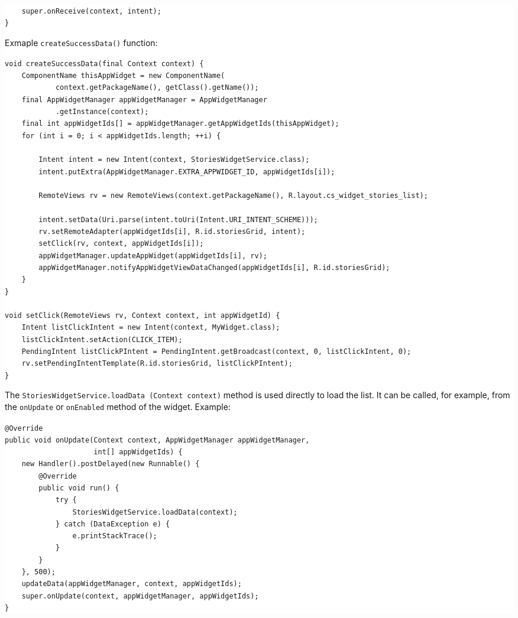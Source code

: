 ```
    super.onReceive(context, intent);
}
```

Exmaple `createSuccessData()` function:
```
void createSuccessData(final Context context) {
    ComponentName thisAppWidget = new ComponentName(
            context.getPackageName(), getClass().getName());
    final AppWidgetManager appWidgetManager = AppWidgetManager
            .getInstance(context);
    final int appWidgetIds[] = appWidgetManager.getAppWidgetIds(thisAppWidget);
    for (int i = 0; i < appWidgetIds.length; ++i) {

        Intent intent = new Intent(context, StoriesWidgetService.class);
        intent.putExtra(AppWidgetManager.EXTRA_APPWIDGET_ID, appWidgetIds[i]);

        RemoteViews rv = new RemoteViews(context.getPackageName(), R.layout.cs_widget_stories_list);

        intent.setData(Uri.parse(intent.toUri(Intent.URI_INTENT_SCHEME)));
        rv.setRemoteAdapter(appWidgetIds[i], R.id.storiesGrid, intent);
        setClick(rv, context, appWidgetIds[i]);
        appWidgetManager.updateAppWidget(appWidgetIds[i], rv);
        appWidgetManager.notifyAppWidgetViewDataChanged(appWidgetIds[i], R.id.storiesGrid);
    }
}

void setClick(RemoteViews rv, Context context, int appWidgetId) {
    Intent listClickIntent = new Intent(context, MyWidget.class);
    listClickIntent.setAction(CLICK_ITEM);
    PendingIntent listClickPIntent = PendingIntent.getBroadcast(context, 0, listClickIntent, 0);
    rv.setPendingIntentTemplate(R.id.storiesGrid, listClickPIntent);
}
```

The `StoriesWidgetService.loadData (Context context)` method is used directly to load the list. It can be called, for example, from the `onUpdate` or `onEnabled` method of the widget. 
Example:
```
@Override
public void onUpdate(Context context, AppWidgetManager appWidgetManager,
                     int[] appWidgetIds) {
    new Handler().postDelayed(new Runnable() {
        @Override
        public void run() {
            try {
                StoriesWidgetService.loadData(context);
            } catch (DataException e) {
                e.printStackTrace();
            }
        }
    }, 500);
    updateData(appWidgetManager, context, appWidgetIds);
    super.onUpdate(context, appWidgetManager, appWidgetIds);
}
```

